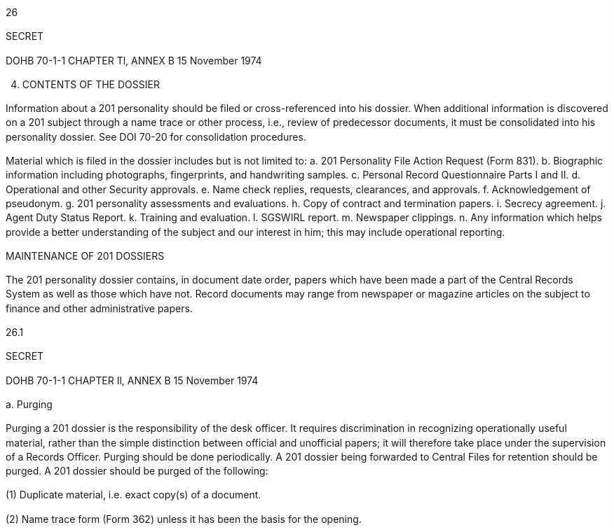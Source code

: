 26

SECRET

DOHB 70-1-1
CHAPTER Tl, ANNEX B
15 November 1974

4. CONTENTS OF THE DOSSIER

Information about a 201 personality should be filed or cross-referenced into his dossier. When additional information is discovered on a 201 subject through a name trace or other process, i.e., review of predecessor documents, it must be consolidated into his personality dossier. See DOI 70-20 for consolidation procedures.

Material which is filed in the dossier includes but is not limited to:
a. 201 Personality File Action Request (Form 831).
b. Biographic information including photographs, fingerprints, and handwriting samples.
c. Personal Record Questionnaire Parts I and II.
d. Operational and other Security approvals.
e. Name check replies, requests, clearances, and approvals.
f. Acknowledgement of pseudonym.
g. 201 personality assessments and evaluations.
h. Copy of contract and termination papers.
i. Secrecy agreement.
j. Agent Duty Status Report.
k. Training and evaluation.
l. SGSWIRL report.
m. Newspaper clippings.
n. Any information which helps provide a better understanding of the subject and our interest in him; this may include operational reporting.

MAINTENANCE OF 201 DOSSIERS

The 201 personality dossier contains, in document date order, papers which have been made a part of the Central Records System as well as those which have not. Record documents may range from newspaper or magazine articles on the subject to finance and other administrative papers.

26.1

SECRET

DOHB 70-1-1
CHAPTER Il, ANNEX B
15 November 1974

a. Purging

Purging a 201 dossier is the responsibility of the desk officer. It requires discrimination in recognizing operationally useful material, rather than the simple distinction between official and unofficial papers; it will therefore take place under the supervision of a Records Officer. Purging should be done periodically. A 201 dossier being forwarded to Central Files for retention should be purged. A 201 dossier should be purged of the following:

(1) Duplicate material, i.e. exact copy(s) of a document.

(2) Name trace form (Form 362) unless it has been the basis for the opening.
